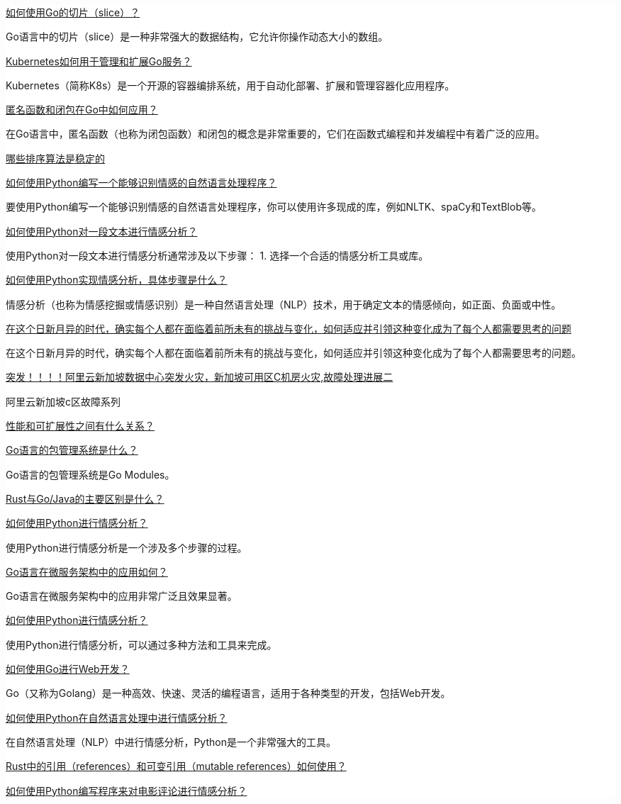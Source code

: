 [如何使用Go的切片（slice）？](https://blog.tinygo.tech/article/7219)

Go语言中的切片（slice）是一种非常强大的数据结构，它允许你操作动态大小的数组。

[Kubernetes如何用于管理和扩展Go服务？](https://blog.tinygo.tech/article/7258)

Kubernetes（简称K8s）是一个开源的容器编排系统，用于自动化部署、扩展和管理容器化应用程序。

[匿名函数和闭包在Go中如何应用？](https://blog.tinygo.tech/article/7228)

在Go语言中，匿名函数（也称为闭包函数）和闭包的概念是非常重要的，它们在函数式编程和并发编程中有着广泛的应用。

[哪些排序算法是稳定的](https://blog.tinygo.tech/article/7956)

[如何使用Python编写一个能够识别情感的自然语言处理程序？](https://blog.tinygo.tech/article/147)

要使用Python编写一个能够识别情感的自然语言处理程序，你可以使用许多现成的库，例如NLTK、spaCy和TextBlob等。

[如何使用Python对一段文本进行情感分析？](https://blog.tinygo.tech/article/979)

使用Python对一段文本进行情感分析通常涉及以下步骤： 1. 选择一个合适的情感分析工具或库。

[如何使用Python实现情感分析，具体步骤是什么？](https://blog.tinygo.tech/article/6222)

情感分析（也称为情感挖掘或情感识别）是一种自然语言处理（NLP）技术，用于确定文本的情感倾向，如正面、负面或中性。

[在这个日新月异的时代，确实每个人都在面临着前所未有的挑战与变化，如何适应并引领这种变化成为了每个人都需要思考的问题](https://blog.tinygo.tech/article/285)

在这个日新月异的时代，确实每个人都在面临着前所未有的挑战与变化，如何适应并引领这种变化成为了每个人都需要思考的问题。

[突发！！！！阿里云新加坡数据中心突发火灾，新加坡可用区C机房火灾,故障处理进展二](https://blog.tinygo.tech/article/7656)

阿里云新加坡c区故障系列

[性能和可扩展性之间有什么关系？](https://blog.tinygo.tech/article/7818)

[Go语言的包管理系统是什么？](https://blog.tinygo.tech/article/7260)

Go语言的包管理系统是Go Modules。

[Rust与Go/Java的主要区别是什么？](https://blog.tinygo.tech/article/7628)

[如何使用Python进行情感分析？](https://blog.tinygo.tech/article/4825)

使用Python进行情感分析是一个涉及多个步骤的过程。

[Go语言在微服务架构中的应用如何？](https://blog.tinygo.tech/article/7277)

Go语言在微服务架构中的应用非常广泛且效果显著。

[如何使用Python进行情感分析？](https://blog.tinygo.tech/article/825)

使用Python进行情感分析，可以通过多种方法和工具来完成。

[如何使用Go进行Web开发？](https://blog.tinygo.tech/article/7276)

Go（又称为Golang）是一种高效、快速、灵活的编程语言，适用于各种类型的开发，包括Web开发。

[如何使用Python在自然语言处理中进行情感分析？](https://blog.tinygo.tech/article/1380)

在自然语言处理（NLP）中进行情感分析，Python是一个非常强大的工具。

[Rust中的引用（references）和可变引用（mutable references）如何使用？](https://blog.tinygo.tech/article/7547)

[如何使用Python编写程序来对电影评论进行情感分析？](https://blog.tinygo.tech/article/6497)
